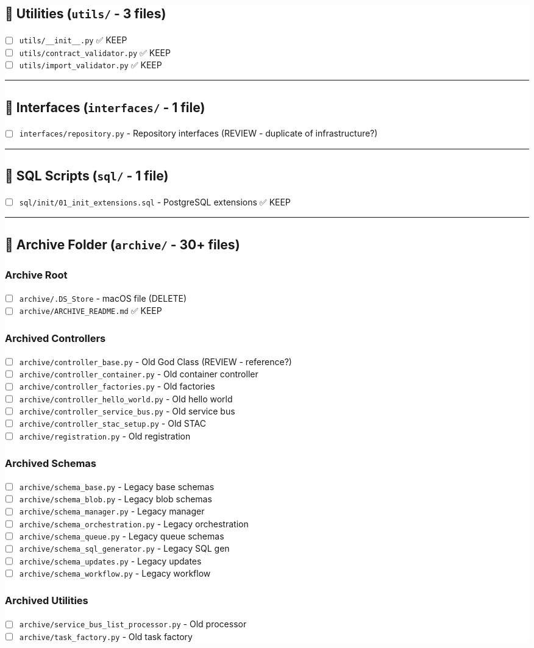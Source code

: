 
## 📂 Utilities (`utils/` - 3 files)

- [ ] `utils/__init__.py` ✅ KEEP
- [ ] `utils/contract_validator.py` ✅ KEEP
- [ ] `utils/import_validator.py` ✅ KEEP

---

## 📂 Interfaces (`interfaces/` - 1 file)

- [ ] `interfaces/repository.py` - Repository interfaces (REVIEW - duplicate of infrastructure?)

---

## 📂 SQL Scripts (`sql/` - 1 file)

- [ ] `sql/init/01_init_extensions.sql` - PostgreSQL extensions ✅ KEEP

---

## 📂 Archive Folder (`archive/` - 30+ files)

### Archive Root
- [ ] `archive/.DS_Store` - macOS file (DELETE)
- [ ] `archive/ARCHIVE_README.md` ✅ KEEP

### Archived Controllers
- [ ] `archive/controller_base.py` - Old God Class (REVIEW - reference?)
- [ ] `archive/controller_container.py` - Old container controller
- [ ] `archive/controller_factories.py` - Old factories
- [ ] `archive/controller_hello_world.py` - Old hello world
- [ ] `archive/controller_service_bus.py` - Old service bus
- [ ] `archive/controller_stac_setup.py` - Old STAC
- [ ] `archive/registration.py` - Old registration

### Archived Schemas
- [ ] `archive/schema_base.py` - Legacy base schemas
- [ ] `archive/schema_blob.py` - Legacy blob schemas
- [ ] `archive/schema_manager.py` - Legacy manager
- [ ] `archive/schema_orchestration.py` - Legacy orchestration
- [ ] `archive/schema_queue.py` - Legacy queue schemas
- [ ] `archive/schema_sql_generator.py` - Legacy SQL gen
- [ ] `archive/schema_updates.py` - Legacy updates
- [ ] `archive/schema_workflow.py` - Legacy workflow

### Archived Utilities
- [ ] `archive/service_bus_list_processor.py` - Old processor
- [ ] `archive/task_factory.py` - Old task factory
